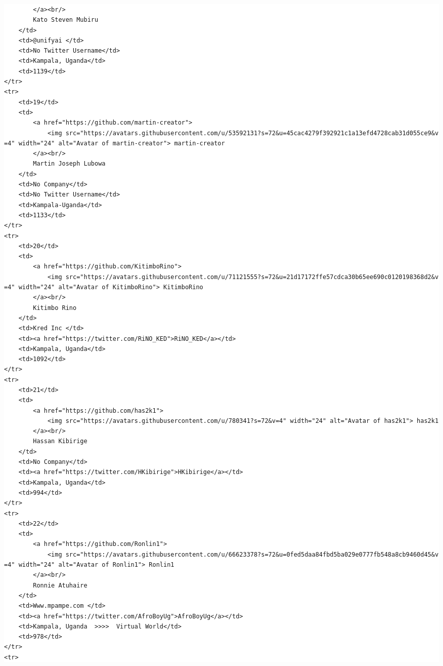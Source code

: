 			</a><br/>
			Kato Steven Mubiru
		</td>
		<td>@unifyai </td>
		<td>No Twitter Username</td>
		<td>Kampala, Uganda</td>
		<td>1139</td>
	</tr>
	<tr>
		<td>19</td>
		<td>
			<a href="https://github.com/martin-creator">
				<img src="https://avatars.githubusercontent.com/u/53592131?s=72&u=45cac4279f392921c1a13efd4728cab31d055ce9&v=4" width="24" alt="Avatar of martin-creator"> martin-creator
			</a><br/>
			Martin Joseph Lubowa
		</td>
		<td>No Company</td>
		<td>No Twitter Username</td>
		<td>Kampala-Uganda</td>
		<td>1133</td>
	</tr>
	<tr>
		<td>20</td>
		<td>
			<a href="https://github.com/KitimboRino">
				<img src="https://avatars.githubusercontent.com/u/71121555?s=72&u=21d17172ffe57cdca30b65ee690c0120198368d2&v=4" width="24" alt="Avatar of KitimboRino"> KitimboRino
			</a><br/>
			Kitimbo Rino
		</td>
		<td>Kred Inc </td>
		<td><a href="https://twitter.com/RiNO_KED">RiNO_KED</a></td>
		<td>Kampala, Uganda</td>
		<td>1092</td>
	</tr>
	<tr>
		<td>21</td>
		<td>
			<a href="https://github.com/has2k1">
				<img src="https://avatars.githubusercontent.com/u/780341?s=72&v=4" width="24" alt="Avatar of has2k1"> has2k1
			</a><br/>
			Hassan Kibirige
		</td>
		<td>No Company</td>
		<td><a href="https://twitter.com/HKibirige">HKibirige</a></td>
		<td>Kampala, Uganda</td>
		<td>994</td>
	</tr>
	<tr>
		<td>22</td>
		<td>
			<a href="https://github.com/Ronlin1">
				<img src="https://avatars.githubusercontent.com/u/66623378?s=72&u=0fed5daa84fbd5ba029e0777fb548a8cb9460d45&v=4" width="24" alt="Avatar of Ronlin1"> Ronlin1
			</a><br/>
			Ronnie Atuhaire
		</td>
		<td>Www.mpampe.com </td>
		<td><a href="https://twitter.com/AfroBoyUg">AfroBoyUg</a></td>
		<td>Kampala, Uganda  >>>>  Virtual World</td>
		<td>978</td>
	</tr>
	<tr>